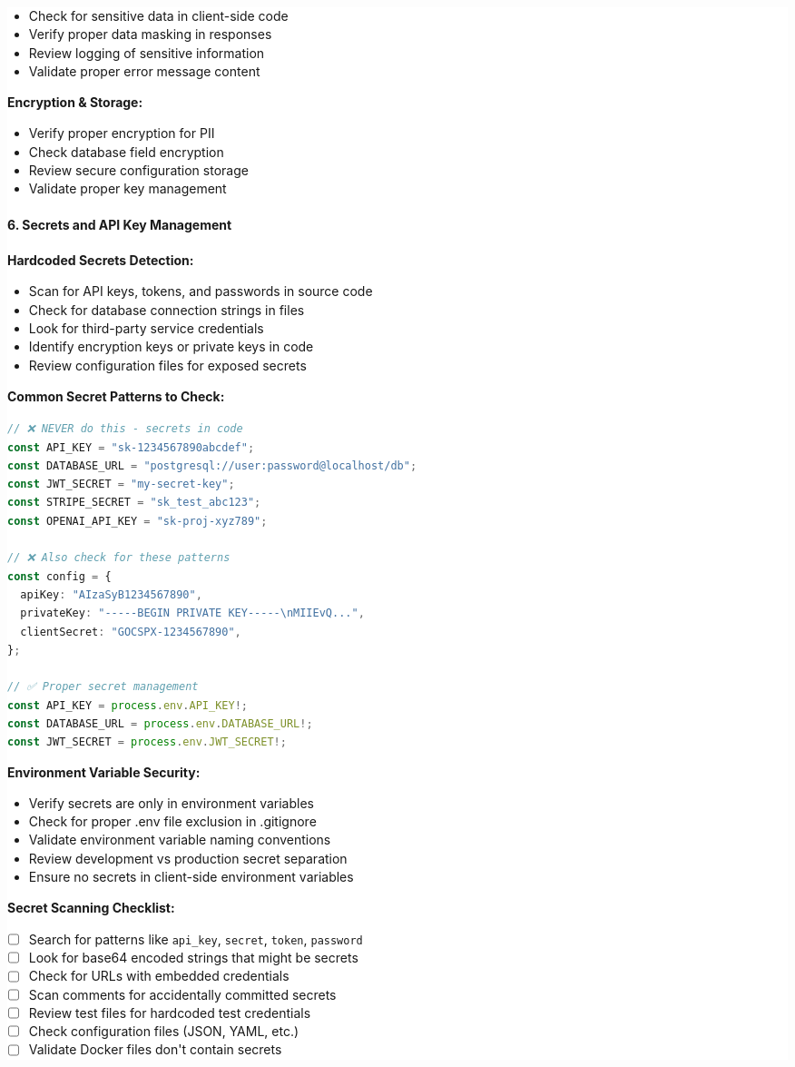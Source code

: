 - Check for sensitive data in client-side code
- Verify proper data masking in responses
- Review logging of sensitive information
- Validate proper error message content

**Encryption & Storage:**

- Verify proper encryption for PII
- Check database field encryption
- Review secure configuration storage
- Validate proper key management

#### 6. Secrets and API Key Management

**Hardcoded Secrets Detection:**

- Scan for API keys, tokens, and passwords in source code
- Check for database connection strings in files
- Look for third-party service credentials
- Identify encryption keys or private keys in code
- Review configuration files for exposed secrets

**Common Secret Patterns to Check:**

```typescript
// ❌ NEVER do this - secrets in code
const API_KEY = "sk-1234567890abcdef";
const DATABASE_URL = "postgresql://user:password@localhost/db";
const JWT_SECRET = "my-secret-key";
const STRIPE_SECRET = "sk_test_abc123";
const OPENAI_API_KEY = "sk-proj-xyz789";

// ❌ Also check for these patterns
const config = {
  apiKey: "AIzaSyB1234567890",
  privateKey: "-----BEGIN PRIVATE KEY-----\nMIIEvQ...",
  clientSecret: "GOCSPX-1234567890",
};

// ✅ Proper secret management
const API_KEY = process.env.API_KEY!;
const DATABASE_URL = process.env.DATABASE_URL!;
const JWT_SECRET = process.env.JWT_SECRET!;
```

**Environment Variable Security:**

- Verify secrets are only in environment variables
- Check for proper .env file exclusion in .gitignore
- Validate environment variable naming conventions
- Review development vs production secret separation
- Ensure no secrets in client-side environment variables

**Secret Scanning Checklist:**

- [ ] Search for patterns like `api_key`, `secret`, `token`, `password`
- [ ] Look for base64 encoded strings that might be secrets
- [ ] Check for URLs with embedded credentials
- [ ] Scan comments for accidentally committed secrets
- [ ] Review test files for hardcoded test credentials
- [ ] Check configuration files (JSON, YAML, etc.)
- [ ] Validate Docker files don't contain secrets
